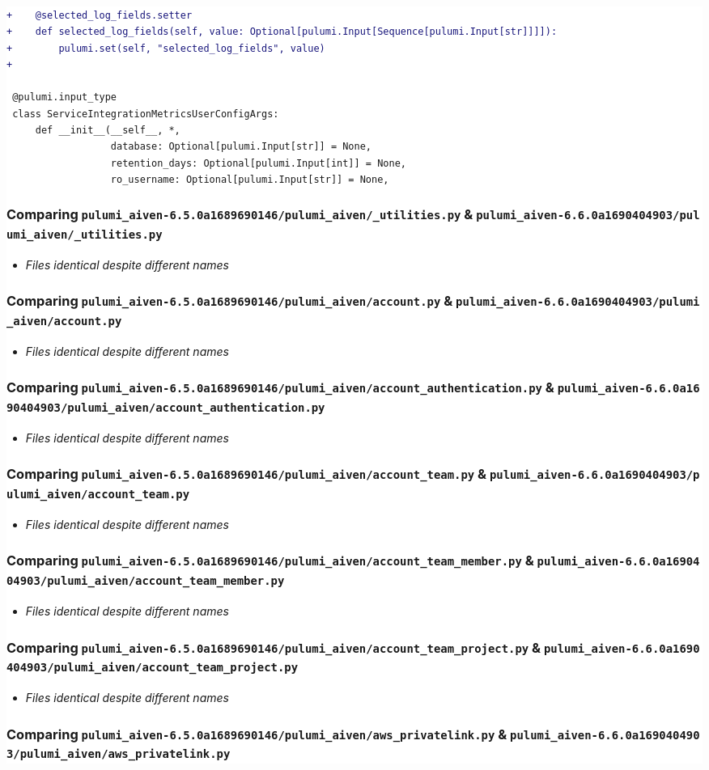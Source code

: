 ```diff
+    @selected_log_fields.setter
+    def selected_log_fields(self, value: Optional[pulumi.Input[Sequence[pulumi.Input[str]]]]):
+        pulumi.set(self, "selected_log_fields", value)
+
 
 @pulumi.input_type
 class ServiceIntegrationMetricsUserConfigArgs:
     def __init__(__self__, *,
                  database: Optional[pulumi.Input[str]] = None,
                  retention_days: Optional[pulumi.Input[int]] = None,
                  ro_username: Optional[pulumi.Input[str]] = None,
```

### Comparing `pulumi_aiven-6.5.0a1689690146/pulumi_aiven/_utilities.py` & `pulumi_aiven-6.6.0a1690404903/pulumi_aiven/_utilities.py`

 * *Files identical despite different names*

### Comparing `pulumi_aiven-6.5.0a1689690146/pulumi_aiven/account.py` & `pulumi_aiven-6.6.0a1690404903/pulumi_aiven/account.py`

 * *Files identical despite different names*

### Comparing `pulumi_aiven-6.5.0a1689690146/pulumi_aiven/account_authentication.py` & `pulumi_aiven-6.6.0a1690404903/pulumi_aiven/account_authentication.py`

 * *Files identical despite different names*

### Comparing `pulumi_aiven-6.5.0a1689690146/pulumi_aiven/account_team.py` & `pulumi_aiven-6.6.0a1690404903/pulumi_aiven/account_team.py`

 * *Files identical despite different names*

### Comparing `pulumi_aiven-6.5.0a1689690146/pulumi_aiven/account_team_member.py` & `pulumi_aiven-6.6.0a1690404903/pulumi_aiven/account_team_member.py`

 * *Files identical despite different names*

### Comparing `pulumi_aiven-6.5.0a1689690146/pulumi_aiven/account_team_project.py` & `pulumi_aiven-6.6.0a1690404903/pulumi_aiven/account_team_project.py`

 * *Files identical despite different names*

### Comparing `pulumi_aiven-6.5.0a1689690146/pulumi_aiven/aws_privatelink.py` & `pulumi_aiven-6.6.0a1690404903/pulumi_aiven/aws_privatelink.py`
